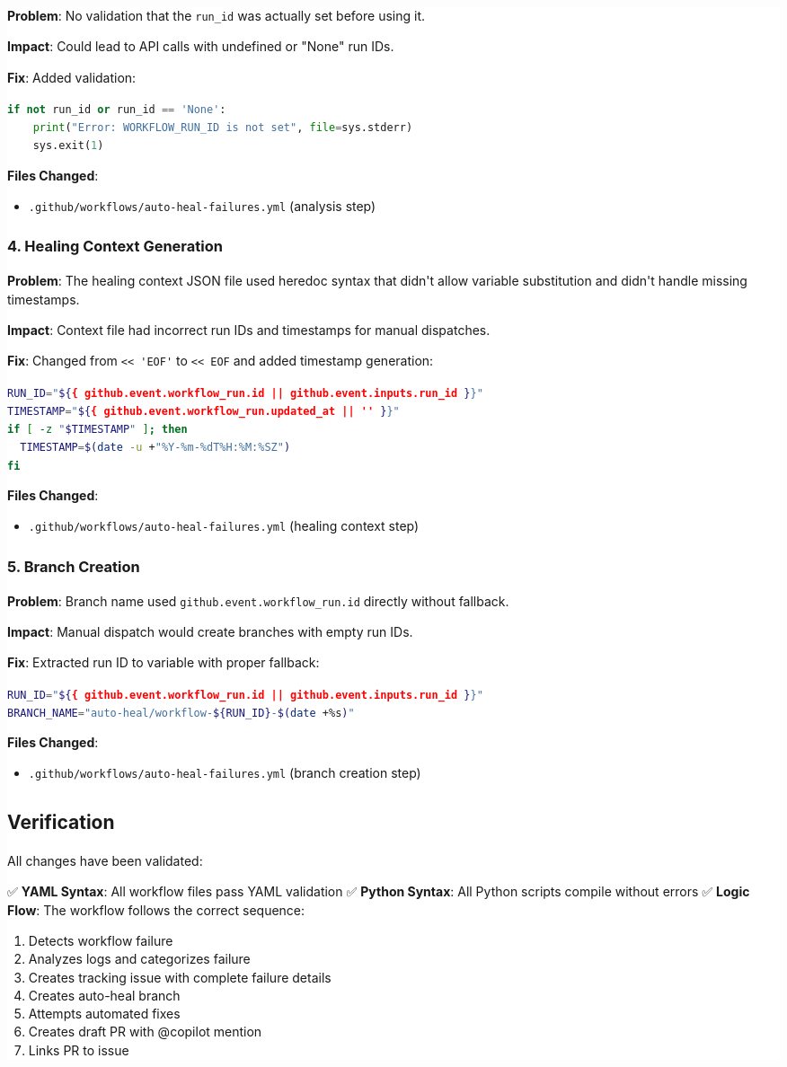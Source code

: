 **Problem**: No validation that the `run_id` was actually set before using it.

**Impact**: Could lead to API calls with undefined or "None" run IDs.

**Fix**: Added validation:
```python
if not run_id or run_id == 'None':
    print("Error: WORKFLOW_RUN_ID is not set", file=sys.stderr)
    sys.exit(1)
```

**Files Changed**:
- `.github/workflows/auto-heal-failures.yml` (analysis step)

### 4. Healing Context Generation

**Problem**: The healing context JSON file used heredoc syntax that didn't allow variable substitution and didn't handle missing timestamps.

**Impact**: Context file had incorrect run IDs and timestamps for manual dispatches.

**Fix**: Changed from `<< 'EOF'` to `<< EOF` and added timestamp generation:
```bash
RUN_ID="${{ github.event.workflow_run.id || github.event.inputs.run_id }}"
TIMESTAMP="${{ github.event.workflow_run.updated_at || '' }}"
if [ -z "$TIMESTAMP" ]; then
  TIMESTAMP=$(date -u +"%Y-%m-%dT%H:%M:%SZ")
fi
```

**Files Changed**:
- `.github/workflows/auto-heal-failures.yml` (healing context step)

### 5. Branch Creation

**Problem**: Branch name used `github.event.workflow_run.id` directly without fallback.

**Impact**: Manual dispatch would create branches with empty run IDs.

**Fix**: Extracted run ID to variable with proper fallback:
```bash
RUN_ID="${{ github.event.workflow_run.id || github.event.inputs.run_id }}"
BRANCH_NAME="auto-heal/workflow-${RUN_ID}-$(date +%s)"
```

**Files Changed**:
- `.github/workflows/auto-heal-failures.yml` (branch creation step)

## Verification

All changes have been validated:

✅ **YAML Syntax**: All workflow files pass YAML validation
✅ **Python Syntax**: All Python scripts compile without errors
✅ **Logic Flow**: The workflow follows the correct sequence:
   1. Detects workflow failure
   2. Analyzes logs and categorizes failure
   3. Creates tracking issue with complete failure details
   4. Creates auto-heal branch
   5. Attempts automated fixes
   6. Creates draft PR with @copilot mention
   7. Links PR to issue
